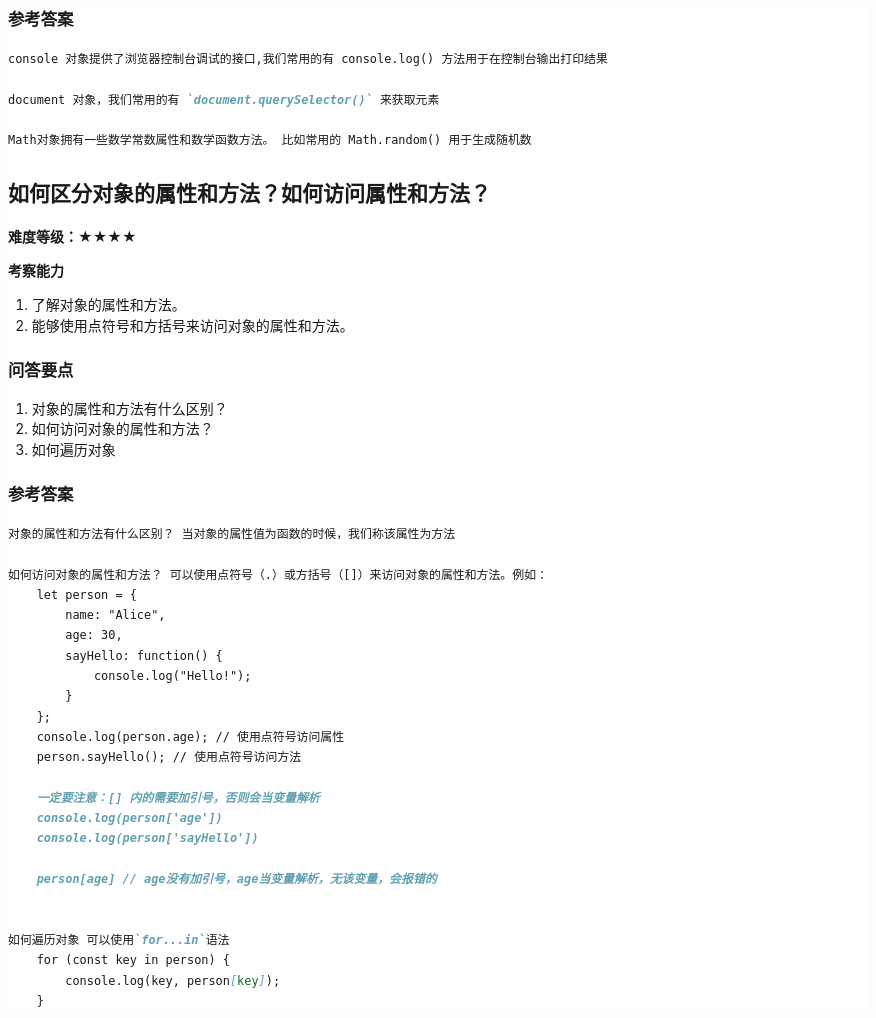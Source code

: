 ### 参考答案

```markdown
console 对象提供了浏览器控制台调试的接口,我们常用的有 console.log() 方法用于在控制台输出打印结果

document 对象，我们常用的有 `document.querySelector()` 来获取元素

Math对象拥有一些数学常数属性和数学函数方法。 比如常用的 Math.random() 用于生成随机数
```



## 如何区分对象的属性和方法？如何访问属性和方法？

**难度等级：**★★★★

**考察能力**

1. 了解对象的属性和方法。
2. 能够使用点符号和方括号来访问对象的属性和方法。

### 问答要点

1. 对象的属性和方法有什么区别？
2. 如何访问对象的属性和方法？
3. 如何遍历对象

### 参考答案

```markdown
对象的属性和方法有什么区别？ 当对象的属性值为函数的时候，我们称该属性为方法

如何访问对象的属性和方法？ 可以使用点符号（.）或方括号（[]）来访问对象的属性和方法。例如：
	let person = {
        name: "Alice",
        age: 30,
        sayHello: function() {
            console.log("Hello!");
        }
    };
    console.log(person.age); // 使用点符号访问属性
    person.sayHello(); // 使用点符号访问方法
    
    一定要注意：[] 内的需要加引号，否则会当变量解析
    console.log(person['age'])
    console.log(person['sayHello'])

    person[age] // age没有加引号，age当变量解析，无该变量，会报错的
    
    
如何遍历对象 可以使用`for...in`语法
	for (const key in person) {
        console.log(key, person[key]);
    }
```

